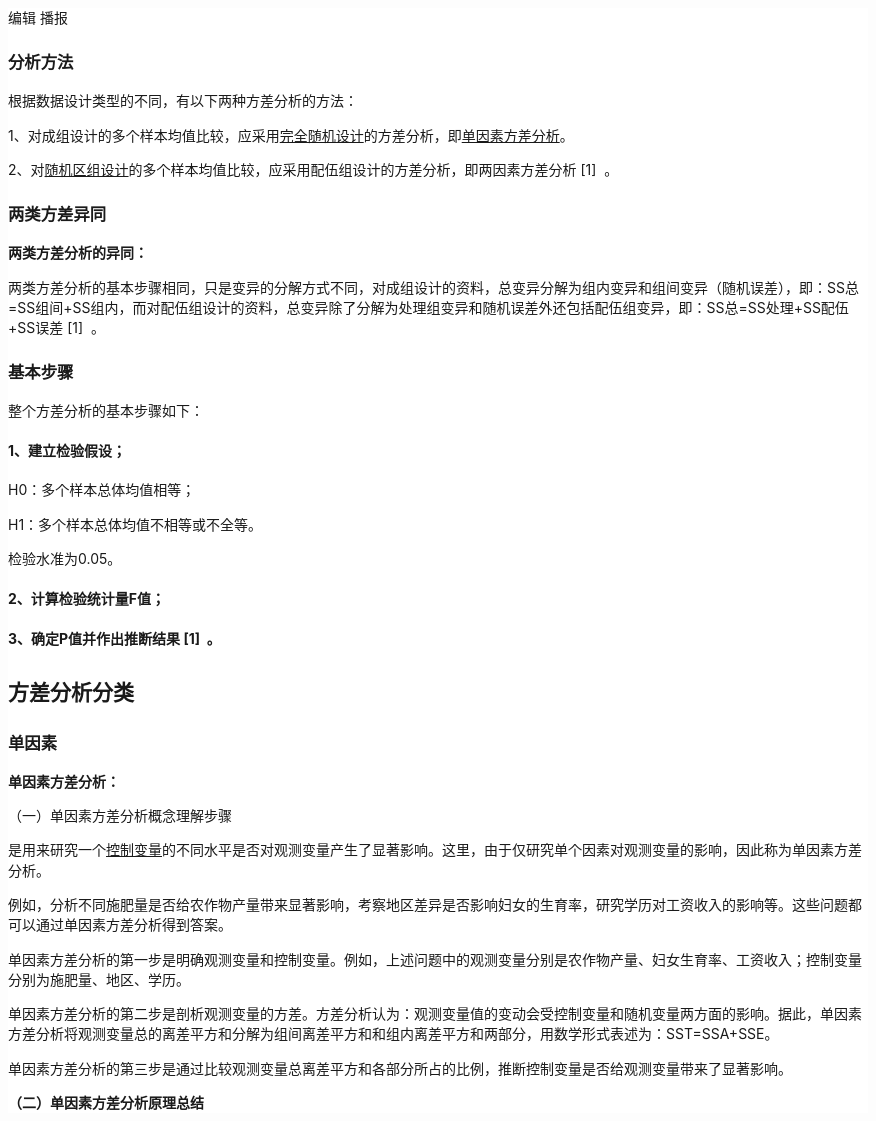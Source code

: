 编辑 播报

### 分析方法

根据数据设计类型的不同，有以下两种方差分析的方法：

1、对成组设计的多个样本均值比较，应采用[完全随机设计](https://baike.baidu.com/item/%E5%AE%8C%E5%85%A8%E9%9A%8F%E6%9C%BA%E8%AE%BE%E8%AE%A1?fromModule=lemma_inlink)的方差分析，即[单因素方差分析](https://baike.baidu.com/item/%E5%8D%95%E5%9B%A0%E7%B4%A0%E6%96%B9%E5%B7%AE%E5%88%86%E6%9E%90?fromModule=lemma_inlink)。

2、对[随机区组设计](https://baike.baidu.com/item/%E9%9A%8F%E6%9C%BA%E5%8C%BA%E7%BB%84%E8%AE%BE%E8%AE%A1?fromModule=lemma_inlink)的多个样本均值比较，应采用配伍组设计的方差分析，即两因素方差分析 [1]  。

### 两类方差异同

**两类方差分析的异同：**

两类方差分析的基本步骤相同，只是变异的分解方式不同，对成组设计的资料，总变异分解为组内变异和组间变异（随机误差），即：SS总=SS组间+SS组内，而对配伍组设计的资料，总变异除了分解为处理组变异和随机误差外还包括配伍组变异，即：SS总=SS处理+SS配伍+SS误差 [1]  。

### 基本步骤

整个方差分析的基本步骤如下：

#### 1、建立检验假设；

H0：多个样本总体均值相等；

H1：多个样本总体均值不相等或不全等。

检验水准为0.05。

#### 2、计算检验统计量F值；

#### 3、确定P值并作出推断结果 [1]  。

## 方差分析分类

### 单因素

**单因素方差分析：**

（一）单因素方差分析概念理解步骤

是用来研究一个[控制变量](https://baike.baidu.com/item/%E6%8E%A7%E5%88%B6%E5%8F%98%E9%87%8F?fromModule=lemma_inlink)的不同水平是否对观测变量产生了显著影响。这里，由于仅研究单个因素对观测变量的影响，因此称为单因素方差分析。

例如，分析不同施肥量是否给农作物产量带来显著影响，考察地区差异是否影响妇女的生育率，研究学历对工资收入的影响等。这些问题都可以通过单因素方差分析得到答案。

单因素方差分析的第一步是明确观测变量和控制变量。例如，上述问题中的观测变量分别是农作物产量、妇女生育率、工资收入；控制变量分别为施肥量、地区、学历。

单因素方差分析的第二步是剖析观测变量的方差。方差分析认为：观测变量值的变动会受控制变量和随机变量两方面的影响。据此，单因素方差分析将观测变量总的离差平方和分解为组间离差平方和和组内离差平方和两部分，用数学形式表述为：SST=SSA+SSE。

单因素方差分析的第三步是通过比较观测变量总离差平方和各部分所占的比例，推断控制变量是否给观测变量带来了显著影响。

**（二）单因素方差分析原理总结**
